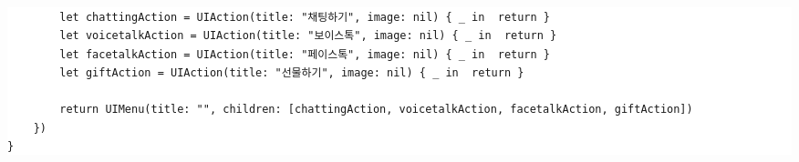             let chattingAction = UIAction(title: "채팅하기", image: nil) { _ in  return }
            let voicetalkAction = UIAction(title: "보이스톡", image: nil) { _ in  return }
            let facetalkAction = UIAction(title: "페이스톡", image: nil) { _ in  return }
            let giftAction = UIAction(title: "선물하기", image: nil) { _ in  return }
            
            return UIMenu(title: "", children: [chattingAction, voicetalkAction, facetalkAction, giftAction])
        })
    }
</code>
</pre>
